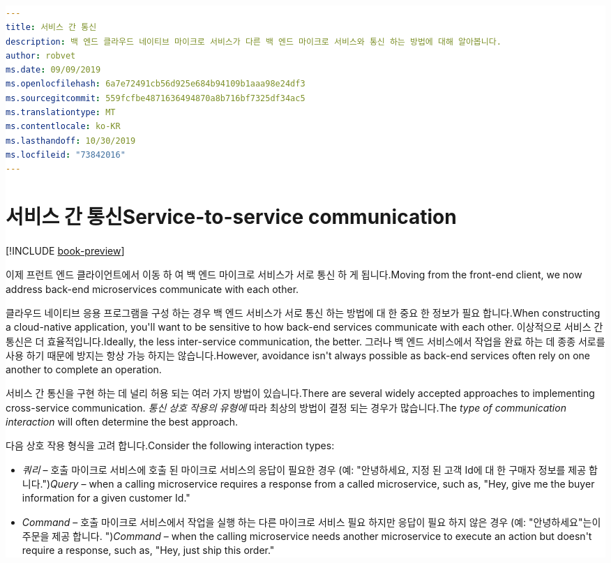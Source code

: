 ```yaml
---
title: 서비스 간 통신
description: 백 엔드 클라우드 네이티브 마이크로 서비스가 다른 백 엔드 마이크로 서비스와 통신 하는 방법에 대해 알아봅니다.
author: robvet
ms.date: 09/09/2019
ms.openlocfilehash: 6a7e72491cb56d925e684b94109b1aaa98e24df3
ms.sourcegitcommit: 559fcfbe4871636494870a8b716bf7325df34ac5
ms.translationtype: MT
ms.contentlocale: ko-KR
ms.lasthandoff: 10/30/2019
ms.locfileid: "73842016"
---
```

# <a name="service-to-service-communication"></a><span data-ttu-id="d1c92-103">서비스 간 통신</span><span class="sxs-lookup"><span data-stu-id="d1c92-103">Service-to-service communication</span></span>

[!INCLUDE [book-preview](../../../includes/book-preview.md)]

<span data-ttu-id="d1c92-104">이제 프런트 엔드 클라이언트에서 이동 하 여 백 엔드 마이크로 서비스가 서로 통신 하 게 됩니다.</span><span class="sxs-lookup"><span data-stu-id="d1c92-104">Moving from the front-end client, we now address back-end microservices communicate with each other.</span></span>

<span data-ttu-id="d1c92-105">클라우드 네이티브 응용 프로그램을 구성 하는 경우 백 엔드 서비스가 서로 통신 하는 방법에 대 한 중요 한 정보가 필요 합니다.</span><span class="sxs-lookup"><span data-stu-id="d1c92-105">When constructing a cloud-native application, you'll want to be sensitive to how back-end services communicate with each other.</span></span> <span data-ttu-id="d1c92-106">이상적으로 서비스 간 통신은 더 효율적입니다.</span><span class="sxs-lookup"><span data-stu-id="d1c92-106">Ideally, the less inter-service communication, the better.</span></span> <span data-ttu-id="d1c92-107">그러나 백 엔드 서비스에서 작업을 완료 하는 데 종종 서로를 사용 하기 때문에 방지는 항상 가능 하지는 않습니다.</span><span class="sxs-lookup"><span data-stu-id="d1c92-107">However, avoidance isn't always possible as back-end services often rely on one another to complete an operation.</span></span>

<span data-ttu-id="d1c92-108">서비스 간 통신을 구현 하는 데 널리 허용 되는 여러 가지 방법이 있습니다.</span><span class="sxs-lookup"><span data-stu-id="d1c92-108">There are several widely accepted approaches to implementing cross-service communication.</span></span> <span data-ttu-id="d1c92-109">*통신 상호 작용의 유형에* 따라 최상의 방법이 결정 되는 경우가 많습니다.</span><span class="sxs-lookup"><span data-stu-id="d1c92-109">The *type of communication interaction* will often determine the best approach.</span></span>

<span data-ttu-id="d1c92-110">다음 상호 작용 형식을 고려 합니다.</span><span class="sxs-lookup"><span data-stu-id="d1c92-110">Consider the following interaction types:</span></span>

- <span data-ttu-id="d1c92-111">*쿼리* – 호출 마이크로 서비스에 호출 된 마이크로 서비스의 응답이 필요한 경우 (예: "안녕하세요, 지정 된 고객 Id에 대 한 구매자 정보를 제공 합니다.")</span><span class="sxs-lookup"><span data-stu-id="d1c92-111">*Query* – when a calling microservice requires a response from a called microservice, such as, "Hey, give me the buyer information for a given customer Id."</span></span>

- <span data-ttu-id="d1c92-112">*Command* – 호출 마이크로 서비스에서 작업을 실행 하는 다른 마이크로 서비스 필요 하지만 응답이 필요 하지 않은 경우 (예: "안녕하세요"는이 주문을 제공 합니다. ")</span><span class="sxs-lookup"><span data-stu-id="d1c92-112">*Command* – when the calling microservice needs another microservice to execute an action but doesn't require a response, such as, "Hey, just ship this order."</span></span>
